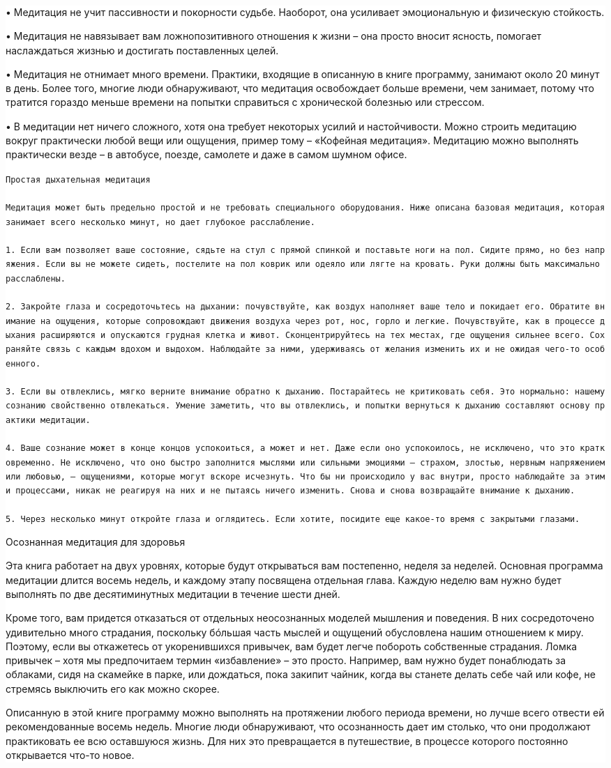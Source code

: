 • Медитация не учит пассивности и покорности судьбе. Наоборот, она усиливает эмоциональную и физическую стойкость.

• Медитация не навязывает вам ложнопозитивного отношения к жизни – она просто вносит ясность, помогает наслаждаться жизнью и достигать поставленных целей.

• Медитация не отнимает много времени. Практики, входящие в описанную в книге программу, занимают около 20 минут в день. Более того, многие люди обнаруживают, что медитация освобождает больше времени, чем занимает, потому что тратится гораздо меньше времени на попытки справиться с хронической болезнью или стрессом.

• В медитации нет ничего сложного, хотя она требует некоторых усилий и настойчивости. Можно строить медитацию вокруг практически любой вещи или ощущения, пример тому – «Кофейная медитация». Медитацию можно выполнять практически везде – в автобусе, поезде, самолете и даже в самом шумном офисе.

    Простая дыхательная медитация

    Медитация может быть предельно простой и не требовать специального оборудования. Ниже описана базовая медитация, которая занимает всего несколько минут, но дает глубокое расслабление.

    1. Если вам позволяет ваше состояние, сядьте на стул с прямой спинкой и поставьте ноги на пол. Сидите прямо, но без напряжения. Если вы не можете сидеть, постелите на пол коврик или одеяло или лягте на кровать. Руки должны быть максимально расслаблены.

    2. Закройте глаза и сосредоточьтесь на дыхании: почувствуйте, как воздух наполняет ваше тело и покидает его. Обратите внимание на ощущения, которые сопровождают движения воздуха через рот, нос, горло и легкие. Почувствуйте, как в процессе дыхания расширяются и опускаются грудная клетка и живот. Сконцентрируйтесь на тех местах, где ощущения сильнее всего. Сохраняйте связь с каждым вдохом и выдохом. Наблюдайте за ними, удерживаясь от желания изменить их и не ожидая чего-то особенного.

    3. Если вы отвлеклись, мягко верните внимание обратно к дыханию. Постарайтесь не критиковать себя. Это нормально: нашему сознанию свойственно отвлекаться. Умение заметить, что вы отвлеклись, и попытки вернуться к дыханию составляют основу практики медитации.

    4. Ваше сознание может в конце концов успокоиться, а может и нет. Даже если оно успокоилось, не исключено, что это кратковременно. Не исключено, что оно быстро заполнится мыслями или сильными эмоциями – страхом, злостью, нервным напряжением или любовью, – ощущениями, которые могут вскоре исчезнуть. Что бы ни происходило у вас внутри, просто наблюдайте за этими процессами, никак не реагируя на них и не пытаясь ничего изменить. Снова и снова возвращайте внимание к дыханию.

    5. Через несколько минут откройте глаза и оглядитесь. Если хотите, посидите еще какое-то время с закрытыми глазами.

Осознанная медитация для здоровья

Эта книга работает на двух уровнях, которые будут открываться вам постепенно, неделя за неделей. Основная программа медитации длится восемь недель, и каждому этапу посвящена отдельная глава. Каждую неделю вам нужно будет выполнять по две десятиминутных медитации в течение шести дней.

Кроме того, вам придется отказаться от отдельных неосознанных моделей мышления и поведения. В них сосредоточено удивительно много страдания, поскольку бóльшая часть мыслей и ощущений обусловлена нашим отношением к миру. Поэтому, если вы откажетесь от укоренившихся привычек, вам будет легче побороть собственные страдания. Ломка привычек – хотя мы предпочитаем термин «избавление» – это просто. Например, вам нужно будет понаблюдать за облаками, сидя на скамейке в парке, или дождаться, пока закипит чайник, когда вы станете делать себе чай или кофе, не стремясь выключить его как можно скорее.

Описанную в этой книге программу можно выполнять на протяжении любого периода времени, но лучше всего отвести ей рекомендованные восемь недель. Многие люди обнаруживают, что осознанность дает им столько, что они продолжают практиковать ее всю оставшуюся жизнь. Для них это превращается в путешествие, в процессе которого постоянно открывается что-то новое.
